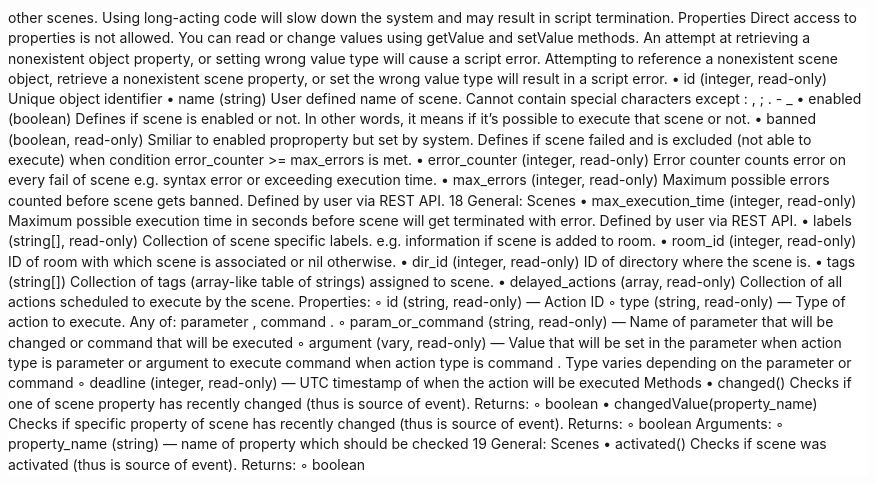 other scenes. Using long-acting code will slow down the system and may result in
script termination.
Properties
Direct access to properties is not allowed. You can read or change values using getValue
and setValue methods. An attempt at retrieving a nonexistent object property, or setting
wrong value type will cause a script error.
Attempting to reference a nonexistent scene object, retrieve a nonexistent scene property,
or set the wrong value type will result in a script error.
• id (integer, read-only)
Unique object identifier
• name (string)
User defined name of scene. Cannot contain special characters except : , ; . - _
• enabled (boolean)
Defines if scene is enabled or not. In other words, it means if it’s possible to execute
that scene or not.
• banned (boolean, read-only)
Smiliar to enabled proproperty but set by system. Defines if scene failed and is
excluded (not able to execute) when condition error_counter >= max_errors is met.
• error_counter (integer, read-only)
Error counter counts error on every fail of scene e.g. syntax error or exceeding
execution time.
• max_errors (integer, read-only)
Maximum possible errors counted before scene gets banned. Defined by user via REST
API.
18 General: Scenes
• max_execution_time (integer, read-only)
Maximum possible execution time in seconds before scene will get terminated with
error. Defined by user via REST API.
• labels (string[], read-only)
Collection of scene specific labels.
e.g. information if scene is added to room.
• room_id (integer, read-only)
ID of room with which scene is associated or nil otherwise.
• dir_id (integer, read-only)
ID of directory where the scene is.
• tags (string[])
Collection of tags (array-like table of strings) assigned to scene.
• delayed_actions (array, read-only)
Collection of all actions scheduled to execute by the scene.
Properties:
◦ id (string, read-only) — Action ID
◦ type (string, read-only) — Type of action to execute. Any of: parameter , command .
◦ param_or_command (string, read-only) — Name of parameter that will be changed or
command that will be executed
◦ argument (vary, read-only) — Value that will be set in the parameter when action
type is parameter or argument to execute command when action type is command .
Type varies depending on the parameter or command
◦ deadline (integer, read-only) — UTC timestamp of when the action will be executed
Methods
• changed()
Checks if one of scene property has recently changed (thus is source of event).
Returns:
◦ boolean
• changedValue(property_name)
Checks if specific property of scene has recently changed (thus is source of event).
Returns:
◦ boolean
Arguments:
◦ property_name (string) — name of property which should be checked
19 General: Scenes
• activated()
Checks if scene was activated (thus is source of event).
Returns:
◦ boolean